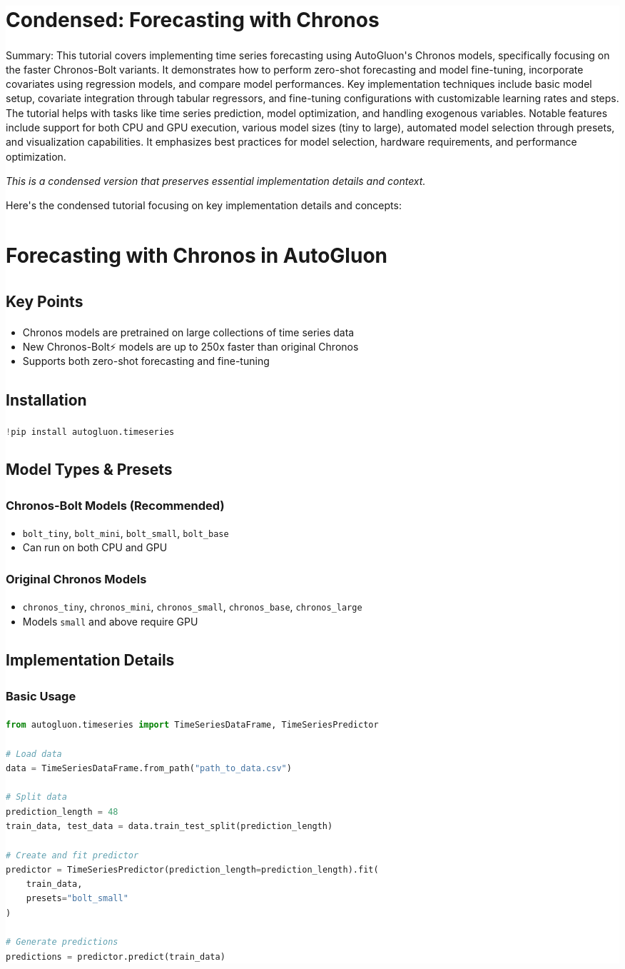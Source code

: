 # Condensed: Forecasting with Chronos

Summary: This tutorial covers implementing time series forecasting using AutoGluon's Chronos models, specifically focusing on the faster Chronos-Bolt variants. It demonstrates how to perform zero-shot forecasting and model fine-tuning, incorporate covariates using regression models, and compare model performances. Key implementation techniques include basic model setup, covariate integration through tabular regressors, and fine-tuning configurations with customizable learning rates and steps. The tutorial helps with tasks like time series prediction, model optimization, and handling exogenous variables. Notable features include support for both CPU and GPU execution, various model sizes (tiny to large), automated model selection through presets, and visualization capabilities. It emphasizes best practices for model selection, hardware requirements, and performance optimization.

*This is a condensed version that preserves essential implementation details and context.*

Here's the condensed tutorial focusing on key implementation details and concepts:

# Forecasting with Chronos in AutoGluon

## Key Points
- Chronos models are pretrained on large collections of time series data
- New Chronos-Bolt⚡️ models are up to 250x faster than original Chronos
- Supports both zero-shot forecasting and fine-tuning

## Installation
```python
!pip install autogluon.timeseries
```

## Model Types & Presets

### Chronos-Bolt Models (Recommended)
- `bolt_tiny`, `bolt_mini`, `bolt_small`, `bolt_base`
- Can run on both CPU and GPU

### Original Chronos Models
- `chronos_tiny`, `chronos_mini`, `chronos_small`, `chronos_base`, `chronos_large`
- Models `small` and above require GPU

## Implementation Details

### Basic Usage
```python
from autogluon.timeseries import TimeSeriesDataFrame, TimeSeriesPredictor

# Load data
data = TimeSeriesDataFrame.from_path("path_to_data.csv")

# Split data
prediction_length = 48
train_data, test_data = data.train_test_split(prediction_length)

# Create and fit predictor
predictor = TimeSeriesPredictor(prediction_length=prediction_length).fit(
    train_data, 
    presets="bolt_small"
)

# Generate predictions
predictions = predictor.predict(train_data)
```